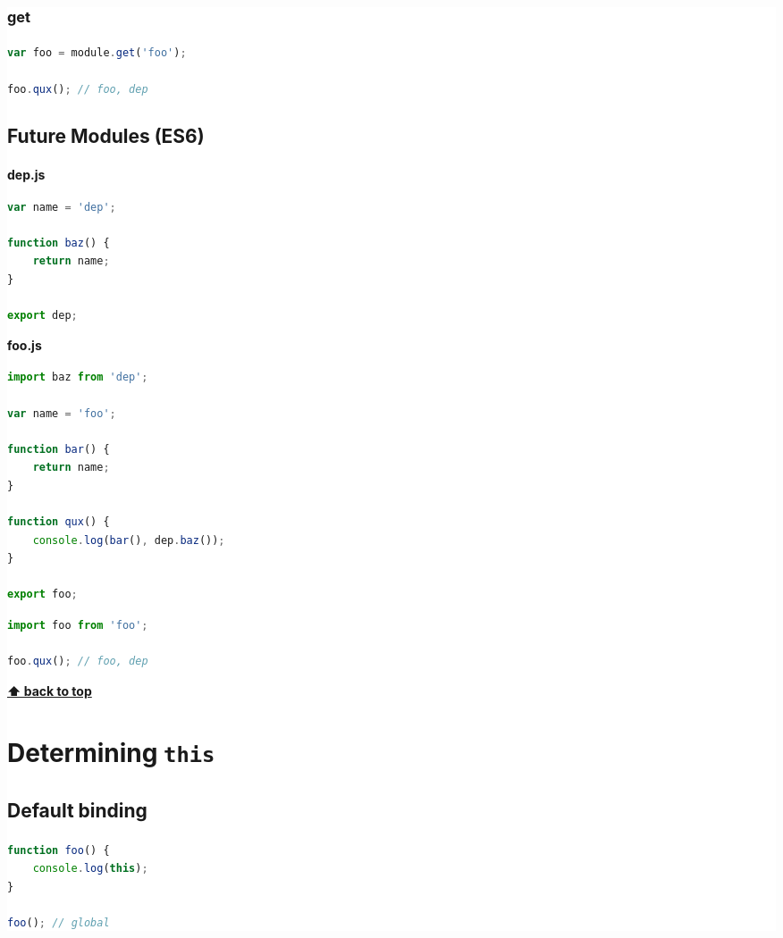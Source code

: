 ### get

```js
var foo = module.get('foo');

foo.qux(); // foo, dep
```

## Future Modules (ES6)

**dep.js**

```js
var name = 'dep';

function baz() {
    return name;
}

export dep;
```

**foo.js**

```js
import baz from 'dep';

var name = 'foo';

function bar() {
    return name;
}

function qux() {
    console.log(bar(), dep.baz());
}

export foo;
```

```js
import foo from 'foo';

foo.qux(); // foo, dep
```

**[⬆ back to top](#quick-links)**


# Determining `this`

## Default binding

```js
function foo() {
    console.log(this);
}

foo(); // global
```
